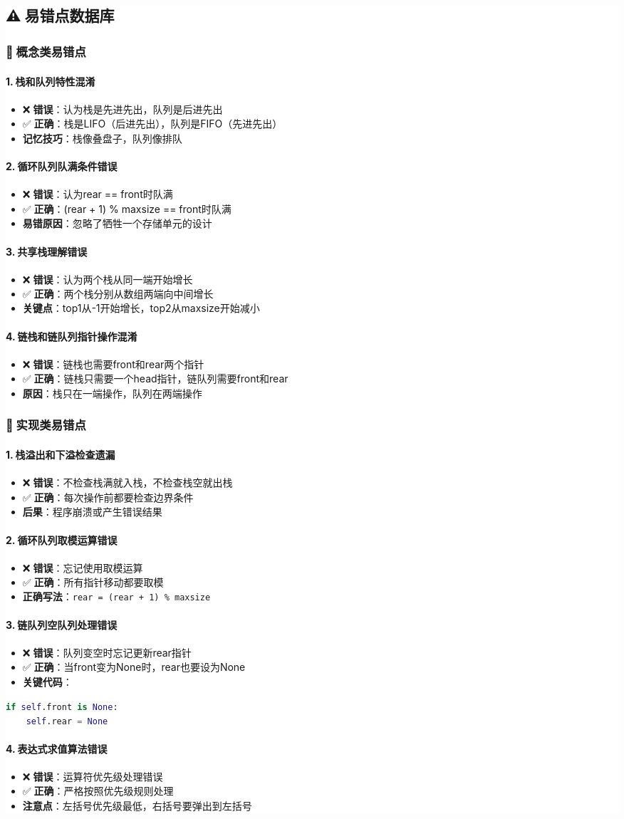 
## ⚠️ 易错点数据库

### 🚨 概念类易错点

#### 1. **栈和队列特性混淆**
- ❌ **错误**：认为栈是先进先出，队列是后进先出
- ✅ **正确**：栈是LIFO（后进先出），队列是FIFO（先进先出）
- **记忆技巧**：栈像叠盘子，队列像排队

#### 2. **循环队列队满条件错误**
- ❌ **错误**：认为rear == front时队满
- ✅ **正确**：(rear + 1) % maxsize == front时队满
- **易错原因**：忽略了牺牲一个存储单元的设计

#### 3. **共享栈理解错误**
- ❌ **错误**：认为两个栈从同一端开始增长
- ✅ **正确**：两个栈分别从数组两端向中间增长
- **关键点**：top1从-1开始增长，top2从maxsize开始减小

#### 4. **链栈和链队列指针操作混淆**
- ❌ **错误**：链栈也需要front和rear两个指针
- ✅ **正确**：链栈只需要一个head指针，链队列需要front和rear
- **原因**：栈只在一端操作，队列在两端操作

### 🚨 实现类易错点

#### 1. **栈溢出和下溢检查遗漏**
- ❌ **错误**：不检查栈满就入栈，不检查栈空就出栈
- ✅ **正确**：每次操作前都要检查边界条件
- **后果**：程序崩溃或产生错误结果

#### 2. **循环队列取模运算错误**
- ❌ **错误**：忘记使用取模运算
- ✅ **正确**：所有指针移动都要取模
- **正确写法**：`rear = (rear + 1) % maxsize`

#### 3. **链队列空队列处理错误**
- ❌ **错误**：队列变空时忘记更新rear指针
- ✅ **正确**：当front变为None时，rear也要设为None
- **关键代码**：
```python
if self.front is None:
    self.rear = None
```

#### 4. **表达式求值算法错误**
- ❌ **错误**：运算符优先级处理错误
- ✅ **正确**：严格按照优先级规则处理
- **注意点**：左括号优先级最低，右括号要弹出到左括号

